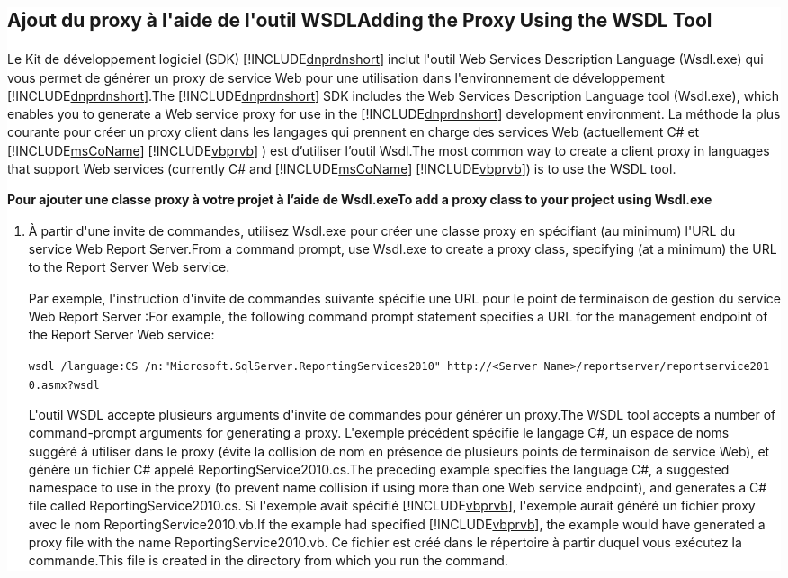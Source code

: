 ## <a name="adding-the-proxy-using-the-wsdl-tool"></a><span data-ttu-id="752e3-108">Ajout du proxy à l'aide de l'outil WSDL</span><span class="sxs-lookup"><span data-stu-id="752e3-108">Adding the Proxy Using the WSDL Tool</span></span>  
 <span data-ttu-id="752e3-109">Le Kit de développement logiciel (SDK) [!INCLUDE[dnprdnshort](../../../includes/dnprdnshort-md.md)] inclut l'outil Web Services Description Language (Wsdl.exe) qui vous permet de générer un proxy de service Web pour une utilisation dans l'environnement de développement [!INCLUDE[dnprdnshort](../../../includes/dnprdnshort-md.md)].</span><span class="sxs-lookup"><span data-stu-id="752e3-109">The [!INCLUDE[dnprdnshort](../../../includes/dnprdnshort-md.md)] SDK includes the Web Services Description Language tool (Wsdl.exe), which enables you to generate a Web service proxy for use in the [!INCLUDE[dnprdnshort](../../../includes/dnprdnshort-md.md)] development environment.</span></span> <span data-ttu-id="752e3-110">La méthode la plus courante pour créer un proxy client dans les langages qui prennent en charge des services Web (actuellement C# et [!INCLUDE[msCoName](../../../includes/msconame-md.md)] [!INCLUDE[vbprvb](../../../includes/vbprvb-md.md)] ) est d’utiliser l’outil Wsdl.</span><span class="sxs-lookup"><span data-stu-id="752e3-110">The most common way to create a client proxy in languages that support Web services (currently C# and [!INCLUDE[msCoName](../../../includes/msconame-md.md)] [!INCLUDE[vbprvb](../../../includes/vbprvb-md.md)]) is to use the WSDL tool.</span></span>  
  
 <span data-ttu-id="752e3-111">**Pour ajouter une classe proxy à votre projet à l’aide de Wsdl.exe**</span><span class="sxs-lookup"><span data-stu-id="752e3-111">**To add a proxy class to your project using Wsdl.exe**</span></span>  
  
1.  <span data-ttu-id="752e3-112">À partir d'une invite de commandes, utilisez Wsdl.exe pour créer une classe proxy en spécifiant (au minimum) l'URL du service Web Report Server.</span><span class="sxs-lookup"><span data-stu-id="752e3-112">From a command prompt, use Wsdl.exe to create a proxy class, specifying (at a minimum) the URL to the Report Server Web service.</span></span>  
  
     <span data-ttu-id="752e3-113">Par exemple, l'instruction d'invite de commandes suivante spécifie une URL pour le point de terminaison de gestion du service Web Report Server :</span><span class="sxs-lookup"><span data-stu-id="752e3-113">For example, the following command prompt statement specifies a URL for the management endpoint of the Report Server Web service:</span></span>  
  
    ```  
    wsdl /language:CS /n:"Microsoft.SqlServer.ReportingServices2010" http://<Server Name>/reportserver/reportservice2010.asmx?wsdl  
    ```  
  
     <span data-ttu-id="752e3-114">L'outil WSDL accepte plusieurs arguments d'invite de commandes pour générer un proxy.</span><span class="sxs-lookup"><span data-stu-id="752e3-114">The WSDL tool accepts a number of command-prompt arguments for generating a proxy.</span></span> <span data-ttu-id="752e3-115">L'exemple précédent spécifie le langage C#, un espace de noms suggéré à utiliser dans le proxy (évite la collision de nom en présence de plusieurs points de terminaison de service Web), et génère un fichier C# appelé ReportingService2010.cs.</span><span class="sxs-lookup"><span data-stu-id="752e3-115">The preceding example specifies the language C#, a suggested namespace to use in the proxy (to prevent name collision if using more than one Web service endpoint), and generates a C# file called ReportingService2010.cs.</span></span> <span data-ttu-id="752e3-116">Si l'exemple avait spécifié [!INCLUDE[vbprvb](../../../includes/vbprvb-md.md)], l'exemple aurait généré un fichier proxy avec le nom ReportingService2010.vb.</span><span class="sxs-lookup"><span data-stu-id="752e3-116">If the example had specified [!INCLUDE[vbprvb](../../../includes/vbprvb-md.md)], the example would have generated a proxy file with the name ReportingService2010.vb.</span></span> <span data-ttu-id="752e3-117">Ce fichier est créé dans le répertoire à partir duquel vous exécutez la commande.</span><span class="sxs-lookup"><span data-stu-id="752e3-117">This file is created in the directory from which you run the command.</span></span>  
  